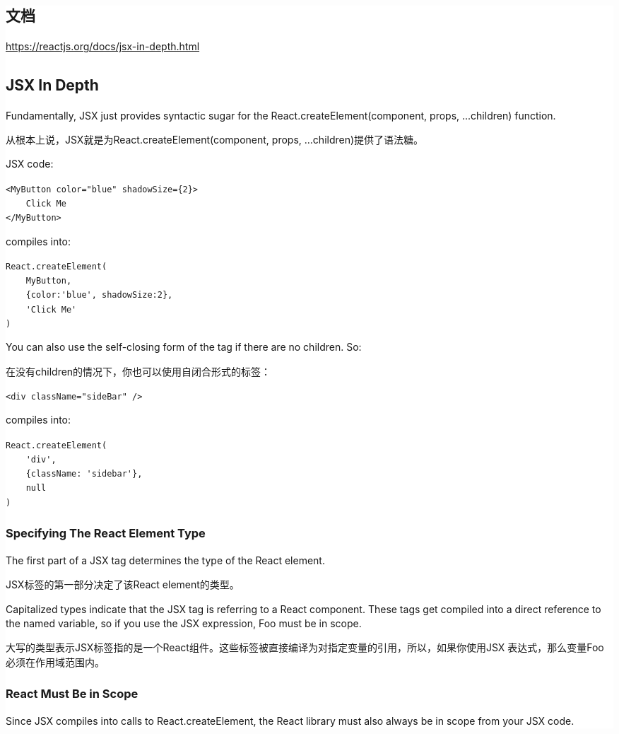 ## 文档
<https://reactjs.org/docs/jsx-in-depth.html>

## JSX In Depth
Fundamentally, JSX just provides syntactic sugar for the React.createElement(component, props, ...children) function.

从根本上说，JSX就是为React.createElement(component, props, ...children)提供了语法糖。

JSX code:
```
<MyButton color="blue" shadowSize={2}>
    Click Me
</MyButton>
```

compiles into:
```
React.createElement(
    MyButton,
    {color:'blue', shadowSize:2},
    'Click Me'
)
```

You can also use the self-closing form of the tag if there are no children. So:

在没有children的情况下，你也可以使用自闭合形式的标签：
```
<div className="sideBar" />
```

compiles into:
```
React.createElement(
    'div',
    {className: 'sidebar'},
    null
)
```

### Specifying The React Element Type
The first part of a JSX tag determines the type of the React element.

JSX标签的第一部分决定了该React element的类型。

Capitalized types indicate that the JSX tag is referring to a React component. These tags get compiled into a direct reference to the named variable, so if you use the JSX <Foo /> expression, Foo must be in scope.

大写的类型表示JSX标签指的是一个React组件。这些标签被直接编译为对指定变量的引用，所以，如果你使用JSX <Foo />表达式，那么变量Foo必须在作用域范围内。

### React Must Be in Scope
Since JSX compiles into calls to React.createElement, the React library must also always be in scope from your JSX code.

